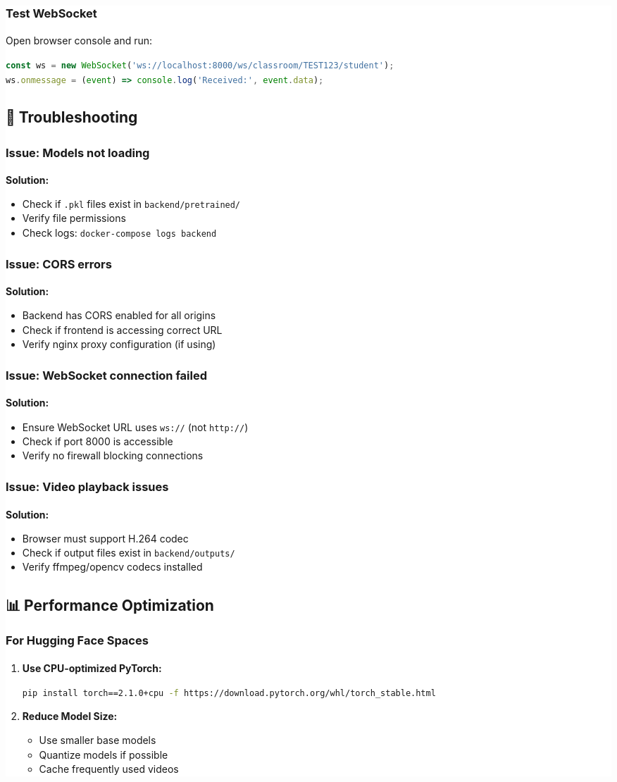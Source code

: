 ### Test WebSocket

Open browser console and run:

```javascript
const ws = new WebSocket('ws://localhost:8000/ws/classroom/TEST123/student');
ws.onmessage = (event) => console.log('Received:', event.data);
```

## 🐛 Troubleshooting

### Issue: Models not loading

**Solution:**
- Check if `.pkl` files exist in `backend/pretrained/`
- Verify file permissions
- Check logs: `docker-compose logs backend`

### Issue: CORS errors

**Solution:**
- Backend has CORS enabled for all origins
- Check if frontend is accessing correct URL
- Verify nginx proxy configuration (if using)

### Issue: WebSocket connection failed

**Solution:**
- Ensure WebSocket URL uses `ws://` (not `http://`)
- Check if port 8000 is accessible
- Verify no firewall blocking connections

### Issue: Video playback issues

**Solution:**
- Browser must support H.264 codec
- Check if output files exist in `backend/outputs/`
- Verify ffmpeg/opencv codecs installed

## 📊 Performance Optimization

### For Hugging Face Spaces

1. **Use CPU-optimized PyTorch:**
   ```bash
   pip install torch==2.1.0+cpu -f https://download.pytorch.org/whl/torch_stable.html
   ```

2. **Reduce Model Size:**
   - Use smaller base models
   - Quantize models if possible
   - Cache frequently used videos
